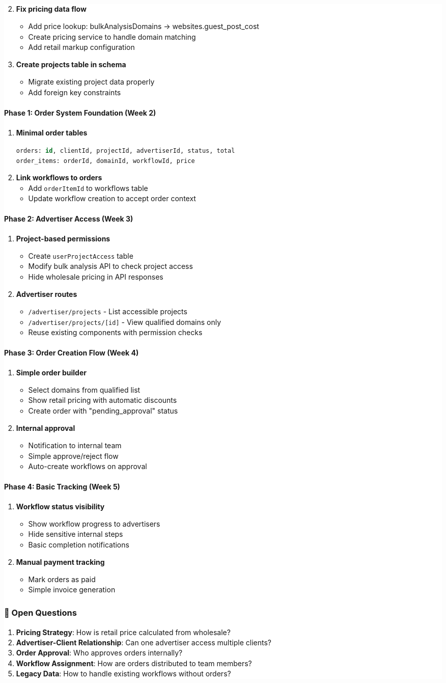 2. **Fix pricing data flow**
   - Add price lookup: bulkAnalysisDomains → websites.guest_post_cost
   - Create pricing service to handle domain matching
   - Add retail markup configuration

3. **Create projects table in schema**
   - Migrate existing project data properly
   - Add foreign key constraints

#### Phase 1: Order System Foundation (Week 2)
1. **Minimal order tables**
   ```sql
   orders: id, clientId, projectId, advertiserId, status, total
   order_items: orderId, domainId, workflowId, price
   ```
2. **Link workflows to orders**
   - Add `orderItemId` to workflows table
   - Update workflow creation to accept order context

#### Phase 2: Advertiser Access (Week 3)
1. **Project-based permissions**
   - Create `userProjectAccess` table
   - Modify bulk analysis API to check project access
   - Hide wholesale pricing in API responses

2. **Advertiser routes**
   - `/advertiser/projects` - List accessible projects
   - `/advertiser/projects/[id]` - View qualified domains only
   - Reuse existing components with permission checks

#### Phase 3: Order Creation Flow (Week 4)
1. **Simple order builder**
   - Select domains from qualified list
   - Show retail pricing with automatic discounts
   - Create order with "pending_approval" status

2. **Internal approval**
   - Notification to internal team
   - Simple approve/reject flow
   - Auto-create workflows on approval

#### Phase 4: Basic Tracking (Week 5)
1. **Workflow status visibility**
   - Show workflow progress to advertisers
   - Hide sensitive internal steps
   - Basic completion notifications

2. **Manual payment tracking**
   - Mark orders as paid
   - Simple invoice generation

### 🤔 Open Questions

1. **Pricing Strategy**: How is retail price calculated from wholesale?
2. **Advertiser-Client Relationship**: Can one advertiser access multiple clients?
3. **Order Approval**: Who approves orders internally?
4. **Workflow Assignment**: How are orders distributed to team members?
5. **Legacy Data**: How to handle existing workflows without orders?
